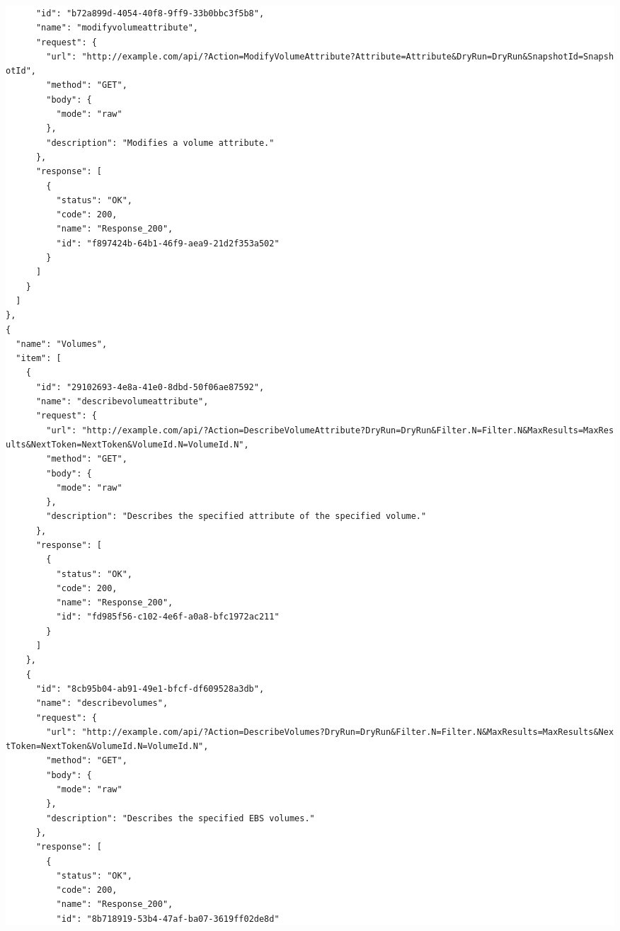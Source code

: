           "id": "b72a899d-4054-40f8-9ff9-33b0bbc3f5b8",
          "name": "modifyvolumeattribute",
          "request": {
            "url": "http://example.com/api/?Action=ModifyVolumeAttribute?Attribute=Attribute&DryRun=DryRun&SnapshotId=SnapshotId",
            "method": "GET",
            "body": {
              "mode": "raw"
            },
            "description": "Modifies a volume attribute."
          },
          "response": [
            {
              "status": "OK",
              "code": 200,
              "name": "Response_200",
              "id": "f897424b-64b1-46f9-aea9-21d2f353a502"
            }
          ]
        }
      ]
    },
    {
      "name": "Volumes",
      "item": [
        {
          "id": "29102693-4e8a-41e0-8dbd-50f06ae87592",
          "name": "describevolumeattribute",
          "request": {
            "url": "http://example.com/api/?Action=DescribeVolumeAttribute?DryRun=DryRun&Filter.N=Filter.N&MaxResults=MaxResults&NextToken=NextToken&VolumeId.N=VolumeId.N",
            "method": "GET",
            "body": {
              "mode": "raw"
            },
            "description": "Describes the specified attribute of the specified volume."
          },
          "response": [
            {
              "status": "OK",
              "code": 200,
              "name": "Response_200",
              "id": "fd985f56-c102-4e6f-a0a8-bfc1972ac211"
            }
          ]
        },
        {
          "id": "8cb95b04-ab91-49e1-bfcf-df609528a3db",
          "name": "describevolumes",
          "request": {
            "url": "http://example.com/api/?Action=DescribeVolumes?DryRun=DryRun&Filter.N=Filter.N&MaxResults=MaxResults&NextToken=NextToken&VolumeId.N=VolumeId.N",
            "method": "GET",
            "body": {
              "mode": "raw"
            },
            "description": "Describes the specified EBS volumes."
          },
          "response": [
            {
              "status": "OK",
              "code": 200,
              "name": "Response_200",
              "id": "8b718919-53b4-47af-ba07-3619ff02de8d"